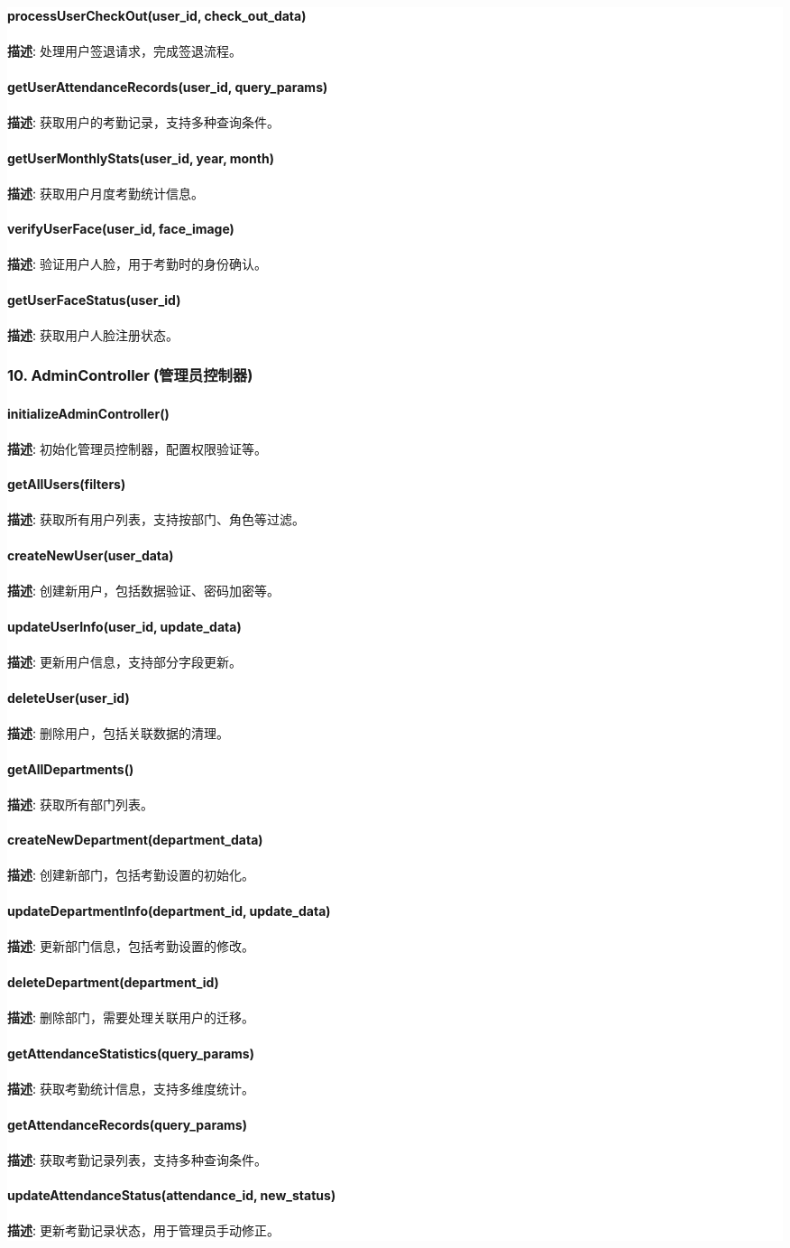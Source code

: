 #### processUserCheckOut(user_id, check_out_data)
**描述**: 处理用户签退请求，完成签退流程。

#### getUserAttendanceRecords(user_id, query_params)
**描述**: 获取用户的考勤记录，支持多种查询条件。

#### getUserMonthlyStats(user_id, year, month)
**描述**: 获取用户月度考勤统计信息。

#### verifyUserFace(user_id, face_image)
**描述**: 验证用户人脸，用于考勤时的身份确认。

#### getUserFaceStatus(user_id)
**描述**: 获取用户人脸注册状态。

### 10. AdminController (管理员控制器)

#### initializeAdminController()
**描述**: 初始化管理员控制器，配置权限验证等。

#### getAllUsers(filters)
**描述**: 获取所有用户列表，支持按部门、角色等过滤。

#### createNewUser(user_data)
**描述**: 创建新用户，包括数据验证、密码加密等。

#### updateUserInfo(user_id, update_data)
**描述**: 更新用户信息，支持部分字段更新。

#### deleteUser(user_id)
**描述**: 删除用户，包括关联数据的清理。

#### getAllDepartments()
**描述**: 获取所有部门列表。

#### createNewDepartment(department_data)
**描述**: 创建新部门，包括考勤设置的初始化。

#### updateDepartmentInfo(department_id, update_data)
**描述**: 更新部门信息，包括考勤设置的修改。

#### deleteDepartment(department_id)
**描述**: 删除部门，需要处理关联用户的迁移。

#### getAttendanceStatistics(query_params)
**描述**: 获取考勤统计信息，支持多维度统计。

#### getAttendanceRecords(query_params)
**描述**: 获取考勤记录列表，支持多种查询条件。

#### updateAttendanceStatus(attendance_id, new_status)
**描述**: 更新考勤记录状态，用于管理员手动修正。

